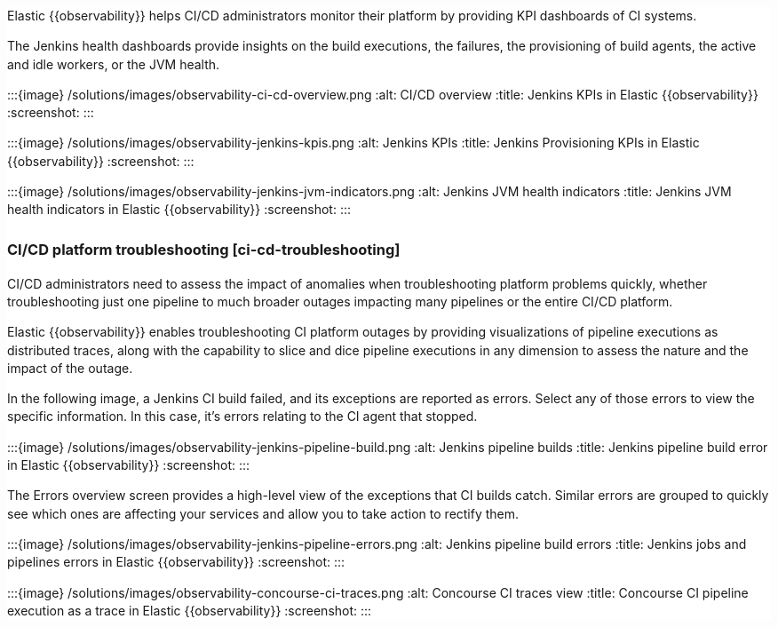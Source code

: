 Elastic {{observability}} helps CI/CD administrators monitor their platform by providing KPI dashboards of CI systems.

The Jenkins health dashboards provide insights on the build executions, the failures, the provisioning of build agents, the active and idle workers, or the JVM health.

:::{image} /solutions/images/observability-ci-cd-overview.png
:alt: CI/CD overview
:title: Jenkins KPIs in Elastic {{observability}}
:screenshot:
:::

:::{image} /solutions/images/observability-jenkins-kpis.png
:alt: Jenkins KPIs
:title: Jenkins Provisioning KPIs in Elastic {{observability}}
:screenshot:
:::

:::{image} /solutions/images/observability-jenkins-jvm-indicators.png
:alt: Jenkins JVM health indicators
:title: Jenkins JVM health indicators in Elastic {{observability}}
:screenshot:
:::


### CI/CD platform troubleshooting [ci-cd-troubleshooting]

CI/CD administrators need to assess the impact of anomalies when troubleshooting platform problems quickly, whether troubleshooting just one pipeline to much broader outages impacting many pipelines or the entire CI/CD platform.

Elastic {{observability}} enables troubleshooting CI platform outages by providing visualizations of pipeline executions as distributed traces, along with the capability to slice and dice pipeline executions in any dimension to assess the nature and the impact of the outage.

In the following image, a Jenkins CI build failed, and its exceptions are reported as errors. Select any of those errors to view the specific information. In this case, it’s errors relating to the CI agent that stopped.

:::{image} /solutions/images/observability-jenkins-pipeline-build.png
:alt: Jenkins pipeline builds
:title: Jenkins pipeline build error in Elastic {{observability}}
:screenshot:
:::

The Errors overview screen provides a high-level view of the exceptions that CI builds catch. Similar errors are grouped to quickly see which ones are affecting your services and allow you to take action to rectify them.

:::{image} /solutions/images/observability-jenkins-pipeline-errors.png
:alt: Jenkins pipeline build errors
:title: Jenkins jobs and pipelines errors in Elastic {{observability}}
:screenshot:
:::

:::{image} /solutions/images/observability-concourse-ci-traces.png
:alt: Concourse CI traces view
:title: Concourse CI pipeline execution as a trace in Elastic {{observability}}
:screenshot:
:::

